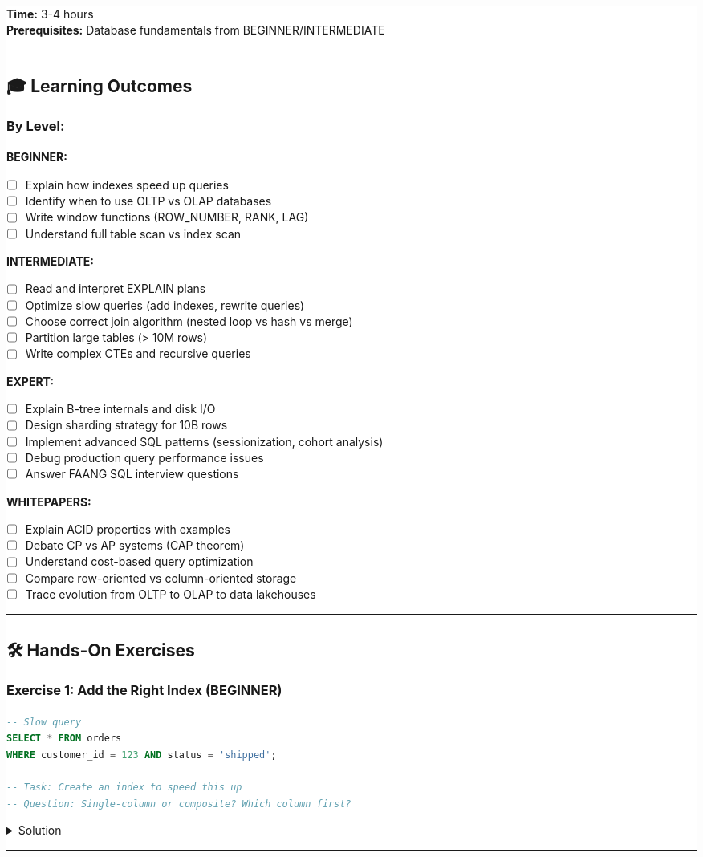 **Time:** 3-4 hours  
**Prerequisites:** Database fundamentals from BEGINNER/INTERMEDIATE

---

## 🎓 **Learning Outcomes**

### **By Level:**

**BEGINNER:**
- [ ] Explain how indexes speed up queries
- [ ] Identify when to use OLTP vs OLAP databases
- [ ] Write window functions (ROW_NUMBER, RANK, LAG)
- [ ] Understand full table scan vs index scan

**INTERMEDIATE:**
- [ ] Read and interpret EXPLAIN plans
- [ ] Optimize slow queries (add indexes, rewrite queries)
- [ ] Choose correct join algorithm (nested loop vs hash vs merge)
- [ ] Partition large tables (> 10M rows)
- [ ] Write complex CTEs and recursive queries

**EXPERT:**
- [ ] Explain B-tree internals and disk I/O
- [ ] Design sharding strategy for 10B rows
- [ ] Implement advanced SQL patterns (sessionization, cohort analysis)
- [ ] Debug production query performance issues
- [ ] Answer FAANG SQL interview questions

**WHITEPAPERS:**
- [ ] Explain ACID properties with examples
- [ ] Debate CP vs AP systems (CAP theorem)
- [ ] Understand cost-based query optimization
- [ ] Compare row-oriented vs column-oriented storage
- [ ] Trace evolution from OLTP to OLAP to data lakehouses

---

## 🛠️ **Hands-On Exercises**

### **Exercise 1: Add the Right Index** (BEGINNER)
```sql
-- Slow query
SELECT * FROM orders
WHERE customer_id = 123 AND status = 'shipped';

-- Task: Create an index to speed this up
-- Question: Single-column or composite? Which column first?
```

<details><summary>Solution</summary></details>

---
